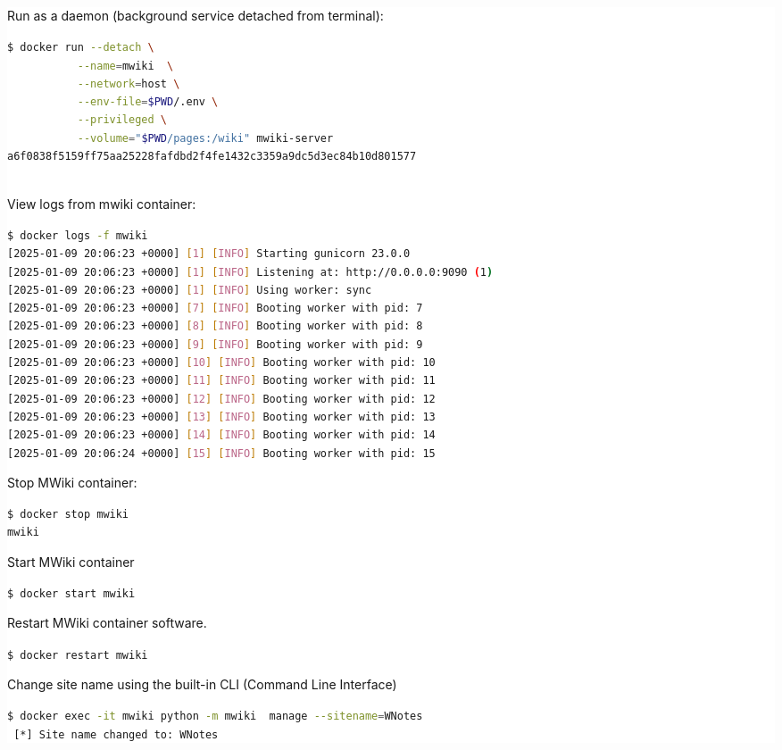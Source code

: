 ```sh
```

Run as a daemon (background service detached from terminal):

```sh
$ docker run --detach \
           --name=mwiki  \
           --network=host \
           --env-file=$PWD/.env \
           --privileged \
           --volume="$PWD/pages:/wiki" mwiki-server
a6f0838f5159ff75aa25228fafdbd2f4fe1432c3359a9dc5d3ec84b10d801577
 
```

View logs from mwiki container:

```sh
$ docker logs -f mwiki
[2025-01-09 20:06:23 +0000] [1] [INFO] Starting gunicorn 23.0.0
[2025-01-09 20:06:23 +0000] [1] [INFO] Listening at: http://0.0.0.0:9090 (1)
[2025-01-09 20:06:23 +0000] [1] [INFO] Using worker: sync
[2025-01-09 20:06:23 +0000] [7] [INFO] Booting worker with pid: 7
[2025-01-09 20:06:23 +0000] [8] [INFO] Booting worker with pid: 8
[2025-01-09 20:06:23 +0000] [9] [INFO] Booting worker with pid: 9
[2025-01-09 20:06:23 +0000] [10] [INFO] Booting worker with pid: 10
[2025-01-09 20:06:23 +0000] [11] [INFO] Booting worker with pid: 11
[2025-01-09 20:06:23 +0000] [12] [INFO] Booting worker with pid: 12
[2025-01-09 20:06:23 +0000] [13] [INFO] Booting worker with pid: 13
[2025-01-09 20:06:23 +0000] [14] [INFO] Booting worker with pid: 14
[2025-01-09 20:06:24 +0000] [15] [INFO] Booting worker with pid: 15

```

Stop MWiki container:

```
$ docker stop mwiki 
mwiki
```

Start MWiki container 

```sh
$ docker start mwiki 
```

Restart MWiki container software.

```sh
$ docker restart mwiki
```

Change site name using the built-in CLI (Command Line Interface)


```sh
$ docker exec -it mwiki python -m mwiki  manage --sitename=WNotes
 [*] Site name changed to: WNotes
```
